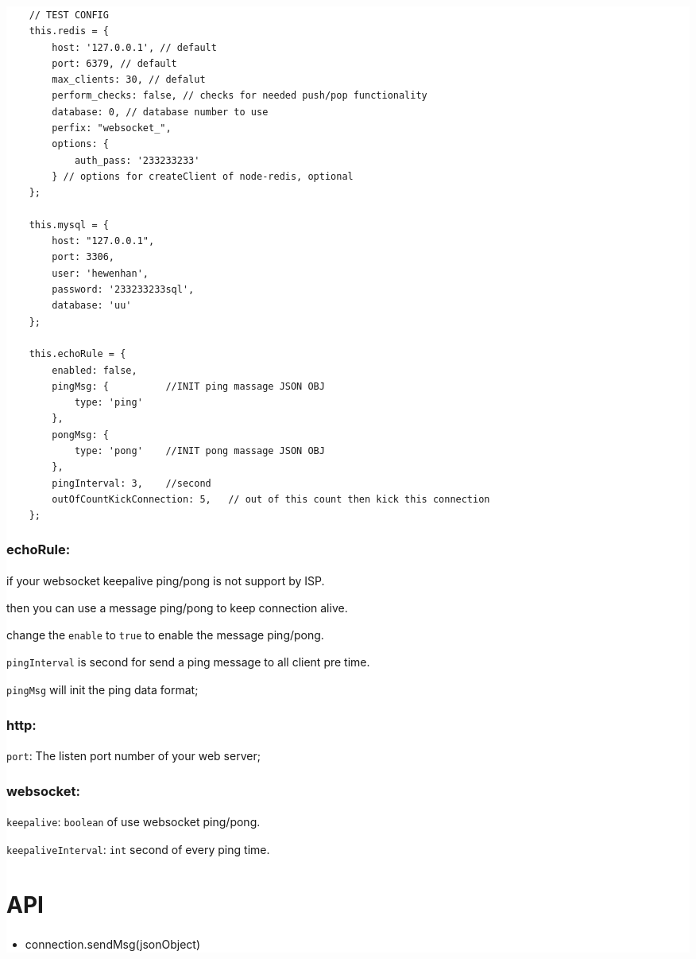 		// TEST CONFIG
		this.redis = {
		    host: '127.0.0.1', // default 
		    port: 6379, // default 
		    max_clients: 30, // defalut 
		    perform_checks: false, // checks for needed push/pop functionality
		    database: 0, // database number to use
		    perfix: "websocket_",
		    options: {
		    	auth_pass: '233233233'
		    } // options for createClient of node-redis, optional 
		};
		
		this.mysql = {
			host: "127.0.0.1",
			port: 3306,
			user: 'hewenhan',
			password: '233233233sql',
			database: 'uu'
		};
		
		this.echoRule = {
		    enabled: false,
		    pingMsg: {          //INIT ping massage JSON OBJ
		        type: 'ping'
		    },
		    pongMsg: {
		        type: 'pong'    //INIT pong massage JSON OBJ
		    },
		    pingInterval: 3,    //second
		    outOfCountKickConnection: 5,   // out of this count then kick this connection
		};

### echoRule:
if your websocket keepalive ping/pong is not support by ISP.

then you can use a message ping/pong to keep connection alive.

change the `enable` to `true` to enable the message ping/pong.

`pingInterval` is second for send a ping message to all client pre time.

`pingMsg`  will init the ping data format;

### http:
`port`: The listen port number of your web server;

### websocket:
`keepalive`: `boolean` of use websocket ping/pong.

`keepaliveInterval`: `int` second of every ping time.

# API
- connection.sendMsg(jsonObject)

